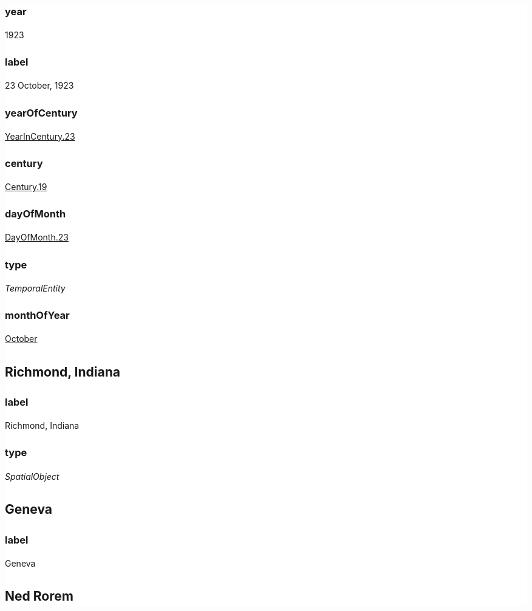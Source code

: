 ### year


1923

### label


23 October, 1923

### yearOfCentury


[YearInCentury.23](#YearInCentury.23)

### century


[Century.19](#Century.19)

### dayOfMonth


[DayOfMonth.23](#DayOfMonth.23)

### type


*TemporalEntity*

### monthOfYear


[October](#October)

## Richmond, Indiana

### label


Richmond, Indiana

### type


*SpatialObject*

## Geneva

### label


Geneva

## Ned Rorem
